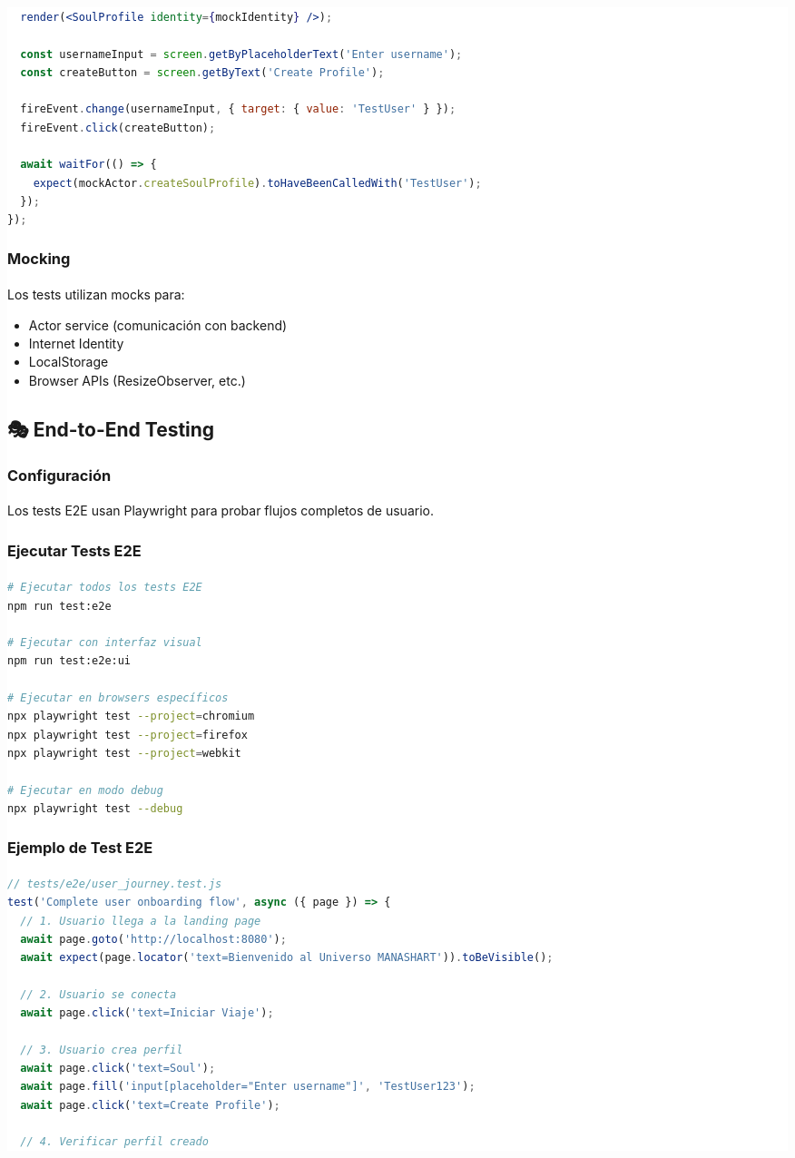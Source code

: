 ```jsx
  render(<SoulProfile identity={mockIdentity} />);

  const usernameInput = screen.getByPlaceholderText('Enter username');
  const createButton = screen.getByText('Create Profile');

  fireEvent.change(usernameInput, { target: { value: 'TestUser' } });
  fireEvent.click(createButton);

  await waitFor(() => {
    expect(mockActor.createSoulProfile).toHaveBeenCalledWith('TestUser');
  });
});
```

### Mocking

Los tests utilizan mocks para:
- Actor service (comunicación con backend)
- Internet Identity
- LocalStorage
- Browser APIs (ResizeObserver, etc.)

## 🎭 End-to-End Testing

### Configuración

Los tests E2E usan Playwright para probar flujos completos de usuario.

### Ejecutar Tests E2E

```bash
# Ejecutar todos los tests E2E
npm run test:e2e

# Ejecutar con interfaz visual
npm run test:e2e:ui

# Ejecutar en browsers específicos
npx playwright test --project=chromium
npx playwright test --project=firefox
npx playwright test --project=webkit

# Ejecutar en modo debug
npx playwright test --debug
```

### Ejemplo de Test E2E

```javascript
// tests/e2e/user_journey.test.js
test('Complete user onboarding flow', async ({ page }) => {
  // 1. Usuario llega a la landing page
  await page.goto('http://localhost:8080');
  await expect(page.locator('text=Bienvenido al Universo MANASHART')).toBeVisible();

  // 2. Usuario se conecta
  await page.click('text=Iniciar Viaje');

  // 3. Usuario crea perfil
  await page.click('text=Soul');
  await page.fill('input[placeholder="Enter username"]', 'TestUser123');
  await page.click('text=Create Profile');

  // 4. Verificar perfil creado
```